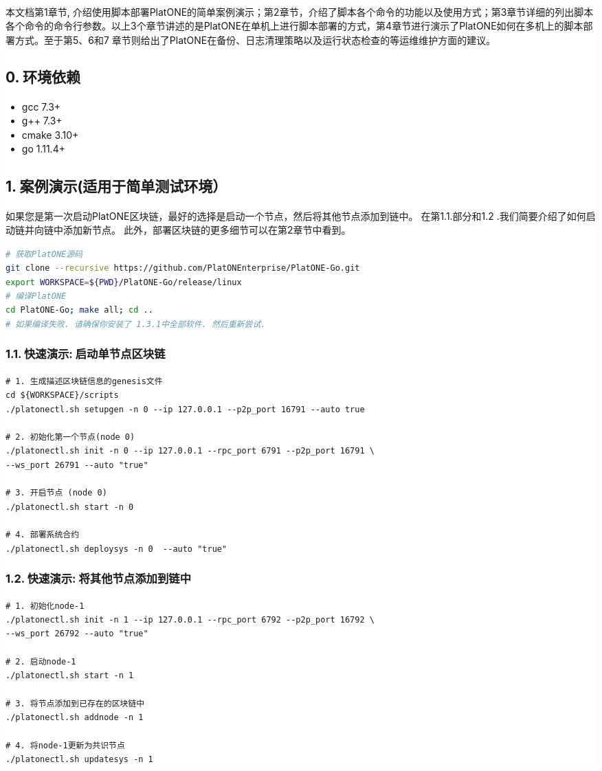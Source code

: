 
本文档第1章节, 介绍使用脚本部署PlatONE的简单案例演示；第2章节，介绍了脚本各个命令的功能以及使用方式；第3章节详细的列出脚本各个命令的命令行参数。以上3个章节讲述的是PlatONE在单机上进行脚本部署的方式，第4章节进行演示了PlatONE如何在多机上的脚本部署方式。至于第5、6和7 章节则给出了PlatONE在备份、日志清理策略以及运行状态检查的等运维维护方面的建议。

## 0. 环境依赖

* gcc 7.3+
* g++ 7.3+
* cmake 3.10+
* go 1.11.4+

## 1. 案例演示(适用于简单测试环境）

如果您是第一次启动PlatONE区块链，最好的选择是启动一个节点，然后将其他节点添加到链中。 在第1.1.部分和1.2 .我们简要介绍了如何启动链并向链中添加新节点。 此外，部署区块链的更多细节可以在第2章节中看到。

```bash
# 获取PlatONE源码
git clone --recursive https://github.com/PlatONEnterprise/PlatONE-Go.git
export WORKSPACE=${PWD}/PlatONE-Go/release/linux
# 编译PlatONE
cd PlatONE-Go; make all; cd ..
# 如果编译失败. 请确保你安装了 1.3.1中全部软件. 然后重新尝试.
```

### 1.1. 快速演示: 启动单节点区块链

```shell
# 1. 生成描述区块链信息的genesis文件
cd ${WORKSPACE}/scripts
./platonectl.sh setupgen -n 0 --ip 127.0.0.1 --p2p_port 16791 --auto true  

# 2. 初始化第一个节点(node 0)
./platonectl.sh init -n 0 --ip 127.0.0.1 --rpc_port 6791 --p2p_port 16791 \
--ws_port 26791 --auto "true"

# 3. 开启节点 (node 0)
./platonectl.sh start -n 0

# 4. 部署系统合约
./platonectl.sh deploysys -n 0  --auto "true"
```

### 1.2. 快速演示: 将其他节点添加到链中

```shell
# 1. 初始化node-1
./platonectl.sh init -n 1 --ip 127.0.0.1 --rpc_port 6792 --p2p_port 16792 \
--ws_port 26792 --auto "true"

# 2. 启动node-1
./platonectl.sh start -n 1

# 3. 将节点添加到已存在的区块链中
./platonectl.sh addnode -n 1 

# 4. 将node-1更新为共识节点
./platonectl.sh updatesys -n 1
```
